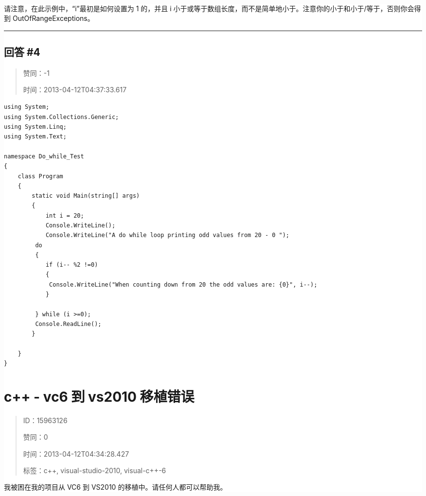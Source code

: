 请注意，在此示例中，“i”最初是如何设置为 1 的，并且 i 小于或等于数组长度，而不是简单地小于。注意你的小于和小于/等于，否则你会得到 OutOfRangeExceptions。

* * *

## 回答 #4

> 赞同：-1
> 
> 时间：2013-04-12T04:37:33.617

```
using System;
using System.Collections.Generic;
using System.Linq;
using System.Text;

namespace Do_while_Test
{
    class Program
    {
        static void Main(string[] args)
        {
            int i = 20;
            Console.WriteLine();
            Console.WriteLine("A do while loop printing odd values from 20 - 0 ");
         do 
         {
            if (i-- %2 !=0)
            {
             Console.WriteLine("When counting down from 20 the odd values are: {0}", i--);
            }

         } while (i >=0);
         Console.ReadLine();  
        }

    }
} 
```

# c++ - vc6 到 vs2010 移植错误

> ID：15963126
> 
> 赞同：0
> 
> 时间：2013-04-12T04:34:28.427
> 
> 标签：c++, visual-studio-2010, visual-c++-6

我被困在我的项目从 VC6 到 VS2010 的移植中。请任何人都可以帮助我。
